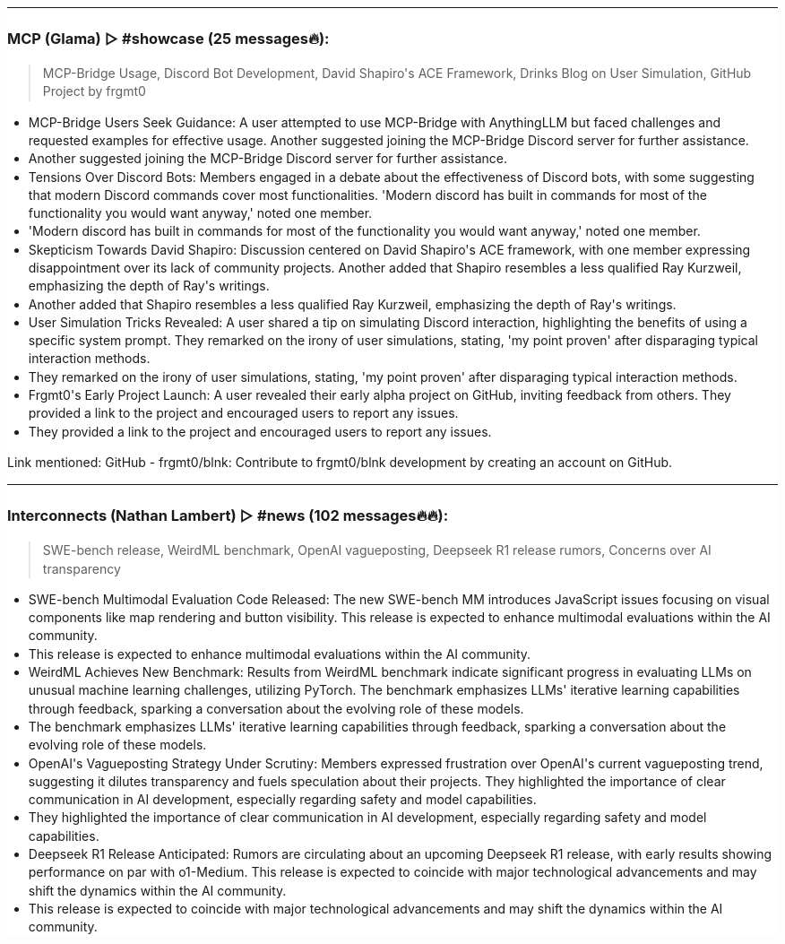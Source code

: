 
---
### MCP (Glama) ▷ #showcase (25 messages🔥):
> MCP-Bridge Usage, Discord Bot Development, David Shapiro's ACE Framework, Drinks Blog on User Simulation, GitHub Project by frgmt0

* MCP-Bridge Users Seek Guidance: A user attempted to use MCP-Bridge with AnythingLLM but faced challenges and requested examples for effective usage.
Another suggested joining the MCP-Bridge Discord server for further assistance.
* Another suggested joining the MCP-Bridge Discord server for further assistance.
* Tensions Over Discord Bots: Members engaged in a debate about the effectiveness of Discord bots, with some suggesting that modern Discord commands cover most functionalities.
'Modern discord has built in commands for most of the functionality you would want anyway,' noted one member.
* 'Modern discord has built in commands for most of the functionality you would want anyway,' noted one member.
* Skepticism Towards David Shapiro: Discussion centered on David Shapiro's ACE framework, with one member expressing disappointment over its lack of community projects.
Another added that Shapiro resembles a less qualified Ray Kurzweil, emphasizing the depth of Ray's writings.
* Another added that Shapiro resembles a less qualified Ray Kurzweil, emphasizing the depth of Ray's writings.
* User Simulation Tricks Revealed: A user shared a tip on simulating Discord interaction, highlighting the benefits of using a specific system prompt.
They remarked on the irony of user simulations, stating, 'my point proven' after disparaging typical interaction methods.
* They remarked on the irony of user simulations, stating, 'my point proven' after disparaging typical interaction methods.
* Frgmt0's Early Project Launch: A user revealed their early alpha project on GitHub, inviting feedback from others.
They provided a link to the project and encouraged users to report any issues.
* They provided a link to the project and encouraged users to report any issues.

Link mentioned: GitHub - frgmt0/blnk: Contribute to frgmt0/blnk development by creating an account on GitHub.

---
### Interconnects (Nathan Lambert) ▷ #news (102 messages🔥🔥):
> SWE-bench release, WeirdML benchmark, OpenAI vagueposting, Deepseek R1 release rumors, Concerns over AI transparency

* SWE-bench Multimodal Evaluation Code Released: The new SWE-bench MM introduces JavaScript issues focusing on visual components like map rendering and button visibility.
This release is expected to enhance multimodal evaluations within the AI community.
* This release is expected to enhance multimodal evaluations within the AI community.
* WeirdML Achieves New Benchmark: Results from WeirdML benchmark indicate significant progress in evaluating LLMs on unusual machine learning challenges, utilizing PyTorch.
The benchmark emphasizes LLMs' iterative learning capabilities through feedback, sparking a conversation about the evolving role of these models.
* The benchmark emphasizes LLMs' iterative learning capabilities through feedback, sparking a conversation about the evolving role of these models.
* OpenAI's Vagueposting Strategy Under Scrutiny: Members expressed frustration over OpenAI's current vagueposting trend, suggesting it dilutes transparency and fuels speculation about their projects.
They highlighted the importance of clear communication in AI development, especially regarding safety and model capabilities.
* They highlighted the importance of clear communication in AI development, especially regarding safety and model capabilities.
* Deepseek R1 Release Anticipated: Rumors are circulating about an upcoming Deepseek R1 release, with early results showing performance on par with o1-Medium.
This release is expected to coincide with major technological advancements and may shift the dynamics within the AI community.
* This release is expected to coincide with major technological advancements and may shift the dynamics within the AI community.